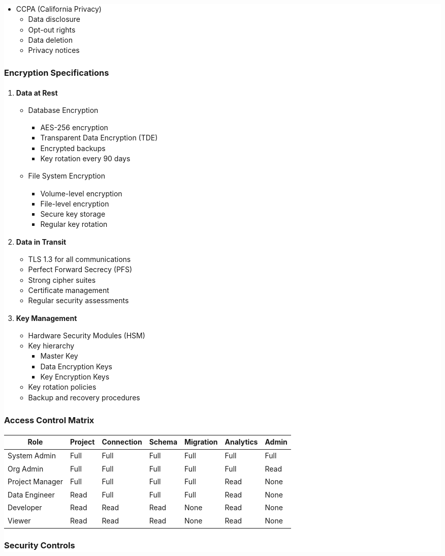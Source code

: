    - CCPA (California Privacy)
     - Data disclosure
     - Opt-out rights
     - Data deletion
     - Privacy notices

### Encryption Specifications

1. **Data at Rest**
   - Database Encryption
     - AES-256 encryption
     - Transparent Data Encryption (TDE)
     - Encrypted backups
     - Key rotation every 90 days
   
   - File System Encryption
     - Volume-level encryption
     - File-level encryption
     - Secure key storage
     - Regular key rotation

2. **Data in Transit**
   - TLS 1.3 for all communications
   - Perfect Forward Secrecy (PFS)
   - Strong cipher suites
   - Certificate management
   - Regular security assessments

3. **Key Management**
   - Hardware Security Modules (HSM)
   - Key hierarchy
     - Master Key
     - Data Encryption Keys
     - Key Encryption Keys
   - Key rotation policies
   - Backup and recovery procedures

### Access Control Matrix

| Role                | Project | Connection | Schema | Migration | Analytics | Admin |
|---------------------|---------|------------|--------|-----------|-----------|--------|
| System Admin        | Full    | Full       | Full   | Full      | Full      | Full   |
| Org Admin          | Full    | Full       | Full   | Full      | Full      | Read   |
| Project Manager     | Full    | Full       | Full   | Full      | Read      | None   |
| Data Engineer       | Read    | Full       | Full   | Full      | Read      | None   |
| Developer          | Read    | Read       | Read   | None      | Read      | None   |
| Viewer             | Read    | Read       | Read   | None      | Read      | None   |

### Security Controls
